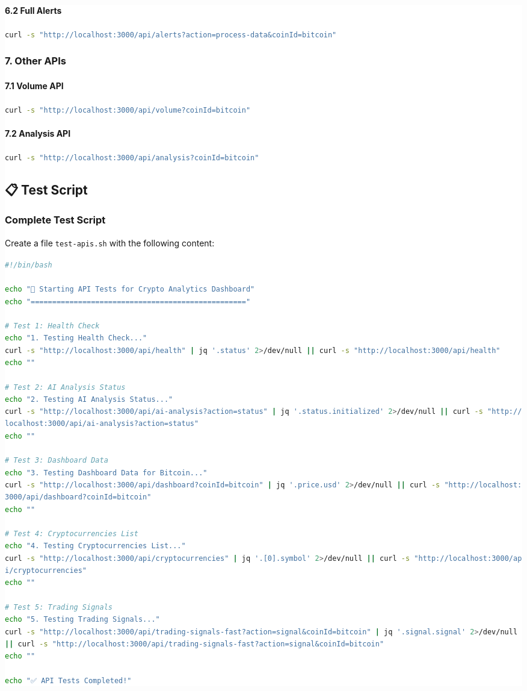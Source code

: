 
#### 6.2 Full Alerts
```bash
curl -s "http://localhost:3000/api/alerts?action=process-data&coinId=bitcoin"
```

### 7. Other APIs

#### 7.1 Volume API
```bash
curl -s "http://localhost:3000/api/volume?coinId=bitcoin"
```

#### 7.2 Analysis API
```bash
curl -s "http://localhost:3000/api/analysis?coinId=bitcoin"
```

## 📋 Test Script

### Complete Test Script
Create a file `test-apis.sh` with the following content:

```bash
#!/bin/bash

echo "🚀 Starting API Tests for Crypto Analytics Dashboard"
echo "=================================================="

# Test 1: Health Check
echo "1. Testing Health Check..."
curl -s "http://localhost:3000/api/health" | jq '.status' 2>/dev/null || curl -s "http://localhost:3000/api/health"
echo ""

# Test 2: AI Analysis Status
echo "2. Testing AI Analysis Status..."
curl -s "http://localhost:3000/api/ai-analysis?action=status" | jq '.status.initialized' 2>/dev/null || curl -s "http://localhost:3000/api/ai-analysis?action=status"
echo ""

# Test 3: Dashboard Data
echo "3. Testing Dashboard Data for Bitcoin..."
curl -s "http://localhost:3000/api/dashboard?coinId=bitcoin" | jq '.price.usd' 2>/dev/null || curl -s "http://localhost:3000/api/dashboard?coinId=bitcoin"
echo ""

# Test 4: Cryptocurrencies List
echo "4. Testing Cryptocurrencies List..."
curl -s "http://localhost:3000/api/cryptocurrencies" | jq '.[0].symbol' 2>/dev/null || curl -s "http://localhost:3000/api/cryptocurrencies"
echo ""

# Test 5: Trading Signals
echo "5. Testing Trading Signals..."
curl -s "http://localhost:3000/api/trading-signals-fast?action=signal&coinId=bitcoin" | jq '.signal.signal' 2>/dev/null || curl -s "http://localhost:3000/api/trading-signals-fast?action=signal&coinId=bitcoin"
echo ""

echo "✅ API Tests Completed!"
```
